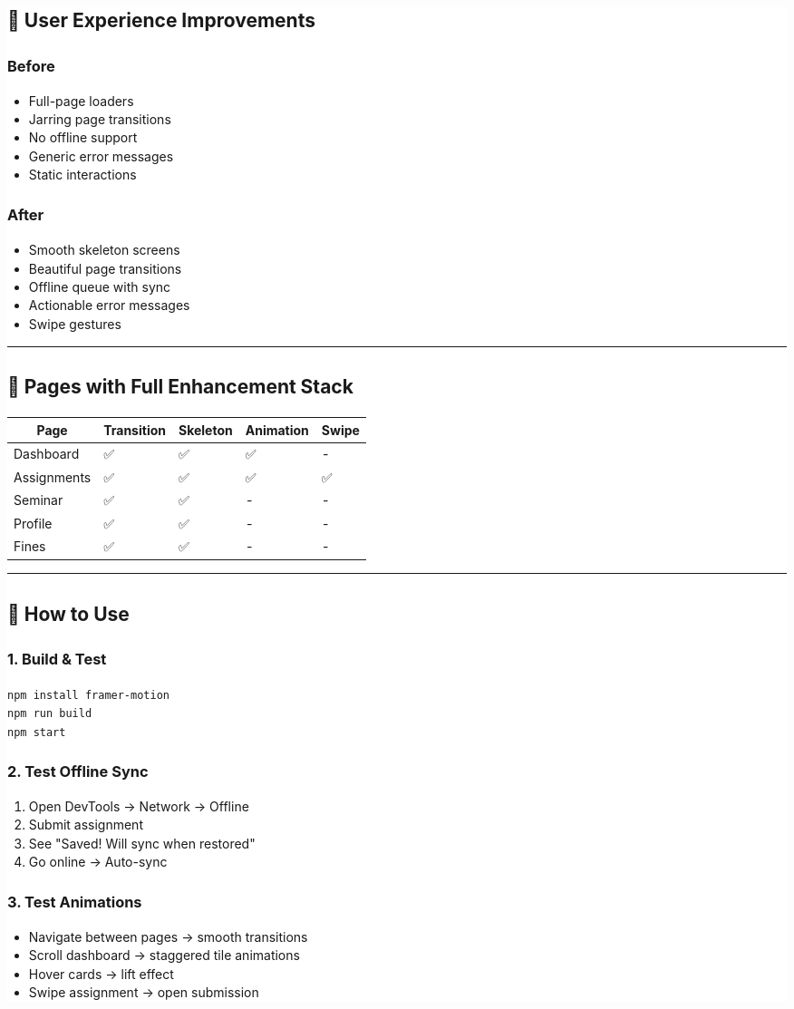 
## 🎯 User Experience Improvements

### Before
- Full-page loaders
- Jarring page transitions
- No offline support
- Generic error messages
- Static interactions

### After
- Smooth skeleton screens
- Beautiful page transitions
- Offline queue with sync
- Actionable error messages
- Swipe gestures

---

## 📱 Pages with Full Enhancement Stack

| Page | Transition | Skeleton | Animation | Swipe |
|------|-----------|----------|-----------|-------|
| Dashboard | ✅ | ✅ | ✅ | - |
| Assignments | ✅ | ✅ | ✅ | ✅ |
| Seminar | ✅ | ✅ | - | - |
| Profile | ✅ | ✅ | - | - |
| Fines | ✅ | ✅ | - | - |

---

## 🚀 How to Use

### 1. Build & Test
```bash
npm install framer-motion
npm run build
npm start
```

### 2. Test Offline Sync
1. Open DevTools → Network → Offline
2. Submit assignment
3. See "Saved! Will sync when restored"
4. Go online → Auto-sync

### 3. Test Animations
- Navigate between pages → smooth transitions
- Scroll dashboard → staggered tile animations
- Hover cards → lift effect
- Swipe assignment → open submission
